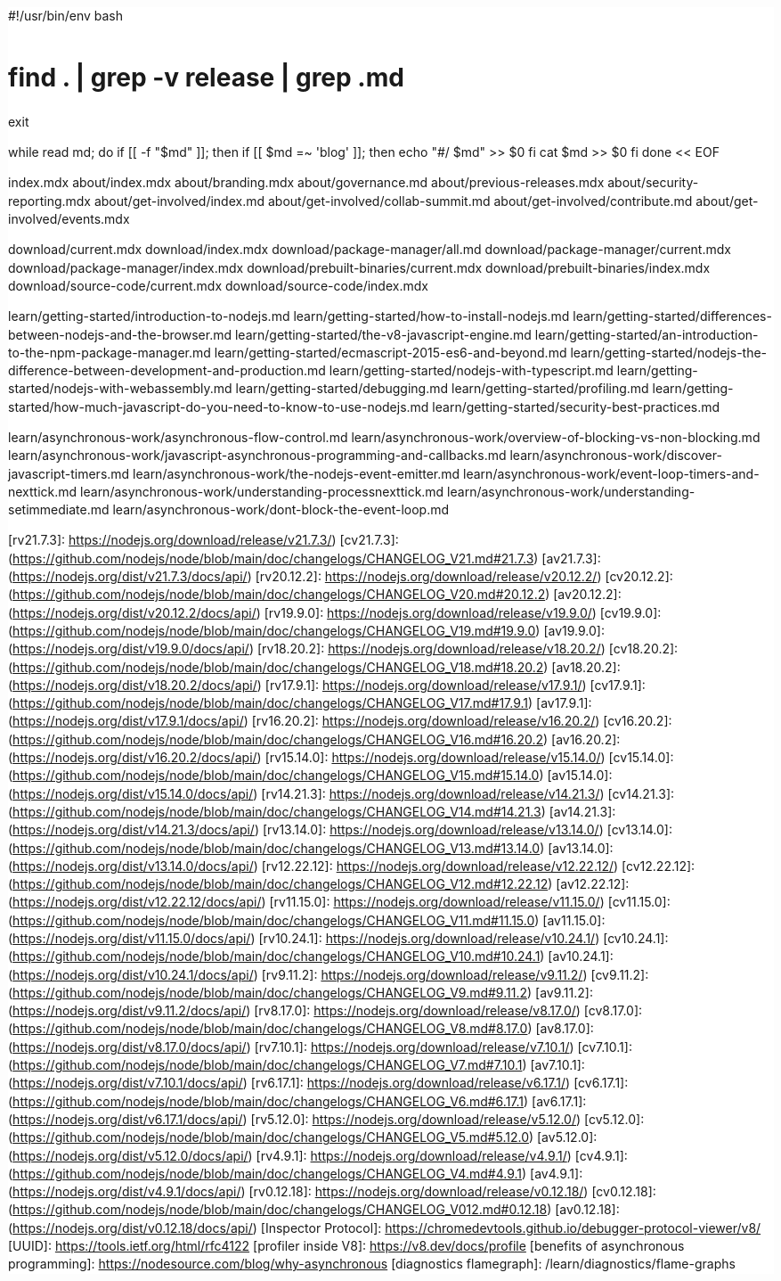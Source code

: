 #!/usr/bin/env bash

# find . | grep -v release | grep \.md
exit

while read md; do
  if [[ -f "$md" ]]; then
    if [[ $md  =~ 'blog' ]]; then
      echo "#/ $md" >> $0
    fi
    cat $md >> $0
  fi
done << EOF

index.mdx
about/index.mdx
about/branding.mdx
about/governance.md
about/previous-releases.mdx
about/security-reporting.mdx
about/get-involved/index.md
about/get-involved/collab-summit.md
about/get-involved/contribute.md
about/get-involved/events.mdx

download/current.mdx
download/index.mdx
download/package-manager/all.md
download/package-manager/current.mdx
download/package-manager/index.mdx
download/prebuilt-binaries/current.mdx
download/prebuilt-binaries/index.mdx
download/source-code/current.mdx
download/source-code/index.mdx

learn/getting-started/introduction-to-nodejs.md
learn/getting-started/how-to-install-nodejs.md
learn/getting-started/differences-between-nodejs-and-the-browser.md
learn/getting-started/the-v8-javascript-engine.md
learn/getting-started/an-introduction-to-the-npm-package-manager.md
learn/getting-started/ecmascript-2015-es6-and-beyond.md
learn/getting-started/nodejs-the-difference-between-development-and-production.md
learn/getting-started/nodejs-with-typescript.md
learn/getting-started/nodejs-with-webassembly.md
learn/getting-started/debugging.md
learn/getting-started/profiling.md
learn/getting-started/how-much-javascript-do-you-need-to-know-to-use-nodejs.md
learn/getting-started/security-best-practices.md

learn/asynchronous-work/asynchronous-flow-control.md
learn/asynchronous-work/overview-of-blocking-vs-non-blocking.md
learn/asynchronous-work/javascript-asynchronous-programming-and-callbacks.md
learn/asynchronous-work/discover-javascript-timers.md
learn/asynchronous-work/the-nodejs-event-emitter.md
learn/asynchronous-work/event-loop-timers-and-nexttick.md
learn/asynchronous-work/understanding-processnexttick.md
learn/asynchronous-work/understanding-setimmediate.md
learn/asynchronous-work/dont-block-the-event-loop.md


   [code of conduct]: https://github.com/nodejs/admin/blob/main/CODE_OF_CONDUCT.md
   [contribution guidelines]: https://github.com/nodejs/nodejs.org/blob/main/CONTRIBUTING.md
   [content vs code]: https://github.com/nodejs/nodejs.org/blob/main/CONTENT_VS_CODE.md
   [dependency pinning]: https://github.com/nodejs/nodejs.org/blob/main/DEPENDENCY_PINNING.md
   [collaborator guide]: https://github.com/nodejs/nodejs.org/blob/main/COLLABORATOR_GUIDE.md
   [figma design]: https://www.figma.com/file/pu1vZPqNIM7BePd6W8APA5/Node.js
   [translation guidelines]: https://github.com/nodejs/nodejs.org/blob/main/TRANSLATION.md
   [blocking vs. non-blocking]: /learn/asynchronous-work/overview-of-blocking-vs-non-blocking
   [`child_process.fork()`]: https://nodejs.org/api/child_process.html
   [`cluster`]: https://nodejs.org/api/cluster.html
   [event machine]: https://github.com/eventmachine/eventmachine
   [twisted]: https://twistedmatrix.com/trac/
   [consensus seeking]: https://en.wikipedia.org/wiki/Consensus-seeking_decision-making
   [readme.md]: https://github.com/nodejs/node/blob/main/README.md#current-project-team-members
   [tsc]: https://github.com/nodejs/TSC
   [technical steering committee (tsc)]: https://github.com/nodejs/TSC/blob/main/TSC-Charter.md
   [collaborator-guide.md]: https://github.com/nodejs/node/blob/main/doc/contributing/collaborator-guide.md
   [nodejs/node]: https://github.com/nodejs/node
   [rv21.7.3]: https://nodejs.org/download/release/v21.7.3/)
   [cv21.7.3]: (https://github.com/nodejs/node/blob/main/doc/changelogs/CHANGELOG_V21.md#21.7.3)
   [av21.7.3]: (https://nodejs.org/dist/v21.7.3/docs/api/)
   [rv20.12.2]: https://nodejs.org/download/release/v20.12.2/)
   [cv20.12.2]: (https://github.com/nodejs/node/blob/main/doc/changelogs/CHANGELOG_V20.md#20.12.2)
   [av20.12.2]: (https://nodejs.org/dist/v20.12.2/docs/api/)
   [rv19.9.0]: https://nodejs.org/download/release/v19.9.0/)
   [cv19.9.0]: (https://github.com/nodejs/node/blob/main/doc/changelogs/CHANGELOG_V19.md#19.9.0)
   [av19.9.0]: (https://nodejs.org/dist/v19.9.0/docs/api/)
   [rv18.20.2]: https://nodejs.org/download/release/v18.20.2/)
   [cv18.20.2]: (https://github.com/nodejs/node/blob/main/doc/changelogs/CHANGELOG_V18.md#18.20.2)
   [av18.20.2]: (https://nodejs.org/dist/v18.20.2/docs/api/)
   [rv17.9.1]: https://nodejs.org/download/release/v17.9.1/)
   [cv17.9.1]: (https://github.com/nodejs/node/blob/main/doc/changelogs/CHANGELOG_V17.md#17.9.1)
   [av17.9.1]: (https://nodejs.org/dist/v17.9.1/docs/api/)
   [rv16.20.2]: https://nodejs.org/download/release/v16.20.2/)
   [cv16.20.2]: (https://github.com/nodejs/node/blob/main/doc/changelogs/CHANGELOG_V16.md#16.20.2)
   [av16.20.2]: (https://nodejs.org/dist/v16.20.2/docs/api/)
   [rv15.14.0]: https://nodejs.org/download/release/v15.14.0/)
   [cv15.14.0]: (https://github.com/nodejs/node/blob/main/doc/changelogs/CHANGELOG_V15.md#15.14.0)
   [av15.14.0]: (https://nodejs.org/dist/v15.14.0/docs/api/)
   [rv14.21.3]: https://nodejs.org/download/release/v14.21.3/)
   [cv14.21.3]: (https://github.com/nodejs/node/blob/main/doc/changelogs/CHANGELOG_V14.md#14.21.3)
   [av14.21.3]: (https://nodejs.org/dist/v14.21.3/docs/api/)
   [rv13.14.0]: https://nodejs.org/download/release/v13.14.0/)
   [cv13.14.0]: (https://github.com/nodejs/node/blob/main/doc/changelogs/CHANGELOG_V13.md#13.14.0)
   [av13.14.0]: (https://nodejs.org/dist/v13.14.0/docs/api/)
   [rv12.22.12]: https://nodejs.org/download/release/v12.22.12/)
   [cv12.22.12]: (https://github.com/nodejs/node/blob/main/doc/changelogs/CHANGELOG_V12.md#12.22.12)
   [av12.22.12]: (https://nodejs.org/dist/v12.22.12/docs/api/)
   [rv11.15.0]: https://nodejs.org/download/release/v11.15.0/)
   [cv11.15.0]: (https://github.com/nodejs/node/blob/main/doc/changelogs/CHANGELOG_V11.md#11.15.0)
   [av11.15.0]: (https://nodejs.org/dist/v11.15.0/docs/api/)
   [rv10.24.1]: https://nodejs.org/download/release/v10.24.1/)
   [cv10.24.1]: (https://github.com/nodejs/node/blob/main/doc/changelogs/CHANGELOG_V10.md#10.24.1)
   [av10.24.1]: (https://nodejs.org/dist/v10.24.1/docs/api/)
   [rv9.11.2]: https://nodejs.org/download/release/v9.11.2/)
   [cv9.11.2]: (https://github.com/nodejs/node/blob/main/doc/changelogs/CHANGELOG_V9.md#9.11.2)
   [av9.11.2]: (https://nodejs.org/dist/v9.11.2/docs/api/)
   [rv8.17.0]: https://nodejs.org/download/release/v8.17.0/)
   [cv8.17.0]: (https://github.com/nodejs/node/blob/main/doc/changelogs/CHANGELOG_V8.md#8.17.0)
   [av8.17.0]: (https://nodejs.org/dist/v8.17.0/docs/api/)
   [rv7.10.1]: https://nodejs.org/download/release/v7.10.1/)
   [cv7.10.1]: (https://github.com/nodejs/node/blob/main/doc/changelogs/CHANGELOG_V7.md#7.10.1)
   [av7.10.1]: (https://nodejs.org/dist/v7.10.1/docs/api/)
   [rv6.17.1]: https://nodejs.org/download/release/v6.17.1/)
   [cv6.17.1]: (https://github.com/nodejs/node/blob/main/doc/changelogs/CHANGELOG_V6.md#6.17.1)
   [av6.17.1]: (https://nodejs.org/dist/v6.17.1/docs/api/)
   [rv5.12.0]: https://nodejs.org/download/release/v5.12.0/)
   [cv5.12.0]: (https://github.com/nodejs/node/blob/main/doc/changelogs/CHANGELOG_V5.md#5.12.0)
   [av5.12.0]: (https://nodejs.org/dist/v5.12.0/docs/api/)
   [rv4.9.1]: https://nodejs.org/download/release/v4.9.1/)
   [cv4.9.1]: (https://github.com/nodejs/node/blob/main/doc/changelogs/CHANGELOG_V4.md#4.9.1)
   [av4.9.1]: (https://nodejs.org/dist/v4.9.1/docs/api/)
   [rv0.12.18]: https://nodejs.org/download/release/v0.12.18/)
   [cv0.12.18]: (https://github.com/nodejs/node/blob/main/doc/changelogs/CHANGELOG_V012.md#0.12.18)
   [av0.12.18]: (https://nodejs.org/dist/v0.12.18/docs/api/)
   [Inspector Protocol]: https://chromedevtools.github.io/debugger-protocol-viewer/v8/
   [UUID]: https://tools.ietf.org/html/rfc4122
   [profiler inside V8]: https://v8.dev/docs/profile
   [benefits of asynchronous programming]: https://nodesource.com/blog/why-asynchronous
   [diagnostics flamegraph]: /learn/diagnostics/flame-graphs